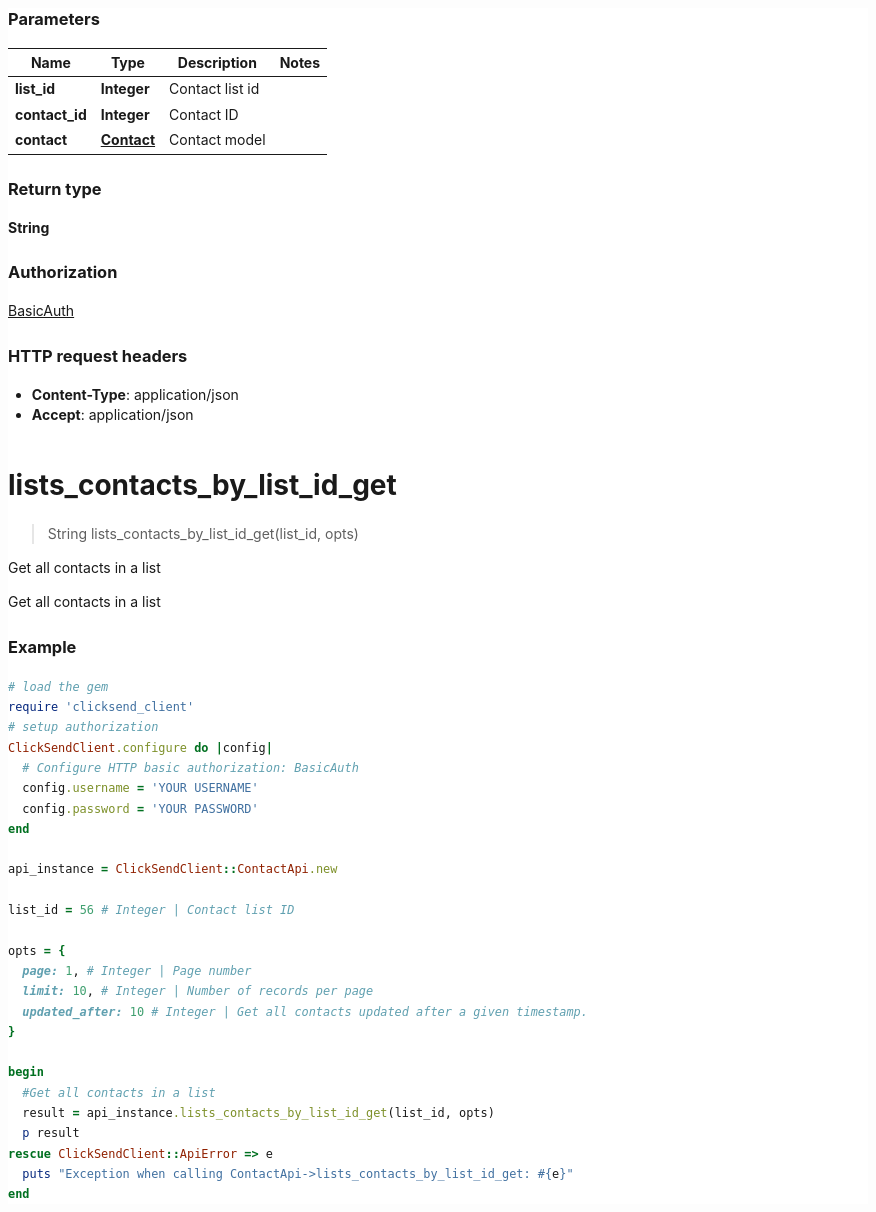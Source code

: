 ### Parameters

Name | Type | Description  | Notes
------------- | ------------- | ------------- | -------------
 **list_id** | **Integer**| Contact list id | 
 **contact_id** | **Integer**| Contact ID | 
 **contact** | [**Contact**](Contact.md)| Contact model | 

### Return type

**String**

### Authorization

[BasicAuth](../README.md#BasicAuth)

### HTTP request headers

 - **Content-Type**: application/json
 - **Accept**: application/json



# **lists_contacts_by_list_id_get**
> String lists_contacts_by_list_id_get(list_id, opts)

Get all contacts in a list

Get all contacts in a list

### Example
```ruby
# load the gem
require 'clicksend_client'
# setup authorization
ClickSendClient.configure do |config|
  # Configure HTTP basic authorization: BasicAuth
  config.username = 'YOUR USERNAME'
  config.password = 'YOUR PASSWORD'
end

api_instance = ClickSendClient::ContactApi.new

list_id = 56 # Integer | Contact list ID

opts = { 
  page: 1, # Integer | Page number
  limit: 10, # Integer | Number of records per page
  updated_after: 10 # Integer | Get all contacts updated after a given timestamp.
}

begin
  #Get all contacts in a list
  result = api_instance.lists_contacts_by_list_id_get(list_id, opts)
  p result
rescue ClickSendClient::ApiError => e
  puts "Exception when calling ContactApi->lists_contacts_by_list_id_get: #{e}"
end
```
